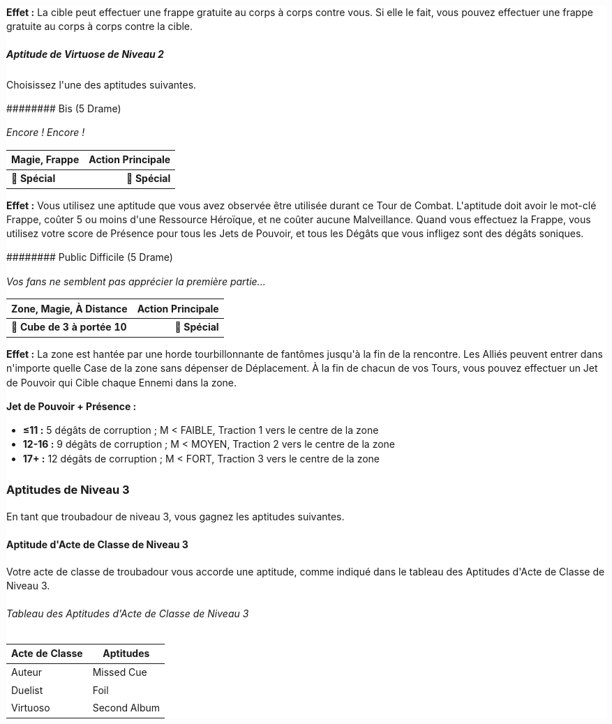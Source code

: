 **Effet :** La cible peut effectuer une frappe gratuite au corps à corps contre vous. Si elle le fait, vous pouvez effectuer une frappe gratuite au corps à corps contre la cible.

##### Aptitude de Virtuose de Niveau 2

Choisissez l'une des aptitudes suivantes.

######## Bis (5 Drame)

*Encore ! Encore !*

| **Magie, Frappe** | **Action Principale** |
|-------------------|----------------------:|
| **📏 Spécial**    |      **🎯 Spécial** |

**Effet :** Vous utilisez une aptitude que vous avez observée être utilisée durant ce Tour de Combat. L'aptitude doit avoir le mot-clé Frappe, coûter 5 ou moins d'une Ressource Héroïque, et ne coûter aucune Malveillance. Quand vous effectuez la Frappe, vous utilisez votre score de Présence pour tous les Jets de Pouvoir, et tous les Dégâts que vous infligez sont des dégâts soniques.

######## Public Difficile (5 Drame)

*Vos fans ne semblent pas apprécier la première partie...*

| **Zone, Magie, À Distance** | **Action Principale** |
|-----------------------------|----------------------:|
| **📏 Cube de 3 à portée 10** |      **🎯 Spécial** |

**Effet :** La zone est hantée par une horde tourbillonnante de fantômes jusqu'à la fin de la rencontre. Les Alliés peuvent entrer dans n'importe quelle Case de la zone sans dépenser de Déplacement. À la fin de chacun de vos Tours, vous pouvez effectuer un Jet de Pouvoir qui Cible chaque Ennemi dans la zone.

**Jet de Pouvoir + Présence :**

- **≤11 :** 5 dégâts de corruption ; M < FAIBLE, Traction 1 vers le centre de la zone
- **12-16 :** 9 dégâts de corruption ; M < MOYEN, Traction 2 vers le centre de la zone
- **17+ :** 12 dégâts de corruption ; M < FORT, Traction 3 vers le centre de la zone

### Aptitudes de Niveau 3

En tant que troubadour de niveau 3, vous gagnez les aptitudes suivantes.

#### Aptitude d'Acte de Classe de Niveau 3

Votre acte de classe de troubadour vous accorde une aptitude, comme indiqué dans le tableau des Aptitudes d'Acte de Classe de Niveau 3.

###### Tableau des Aptitudes d'Acte de Classe de Niveau 3

| Acte de Classe | Aptitudes        |
|----------------|------------------|
| Auteur         | Missed Cue       |
| Duelist        | Foil             |
| Virtuoso       | Second Album     |
